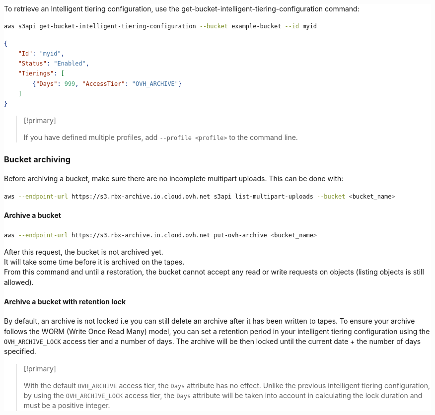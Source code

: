 To retrieve an Intelligent tiering configuration, use the get-bucket-intelligent-tiering-configuration command:

```bash
aws s3api get-bucket-intelligent-tiering-configuration --bucket example-bucket --id myid
```

```json
{
    "Id": "myid",
    "Status": "Enabled",
    "Tierings": [
        {"Days": 999, "AccessTier": "OVH_ARCHIVE"}
    ]
}
```

> [!primary]
>
> If you have defined multiple profiles, add `--profile <profile>` to the command line.
>

### Bucket archiving

Before archiving a bucket, make sure there are no incomplete multipart uploads.
This can be done with:

```bash
aws --endpoint-url https://s3.rbx-archive.io.cloud.ovh.net s3api list-multipart-uploads --bucket <bucket_name>
```

#### Archive a bucket

```bash
aws --endpoint-url https://s3.rbx-archive.io.cloud.ovh.net put-ovh-archive <bucket_name>
```

After this request, the bucket is not archived yet.<br>
It will take some time before it is archived on the tapes.<br>
From this command and until a restoration, the bucket cannot accept any read or write requests on objects (listing objects is still allowed).

#### Archive a bucket with retention lock

By default, an archive is not locked i.e you can still delete an archive after it has been written to tapes. To ensure your archive follows the WORM (Write Once Read Many) model, you can set a retention period in your intelligent tiering configuration using the `OVH_ARCHIVE_LOCK` access tier and a number of days. The archive will be then locked until the current date + the number of days specified.

> [!primary]
>
> With the default `OVH_ARCHIVE` access tier, the `Days` attribute has no effect.
> Unlike the previous intelligent tiering configuration, by using the `OVH_ARCHIVE_LOCK` access tier, the `Days` attribute will be taken into account in calculating the lock duration and must be a positive integer.
>

